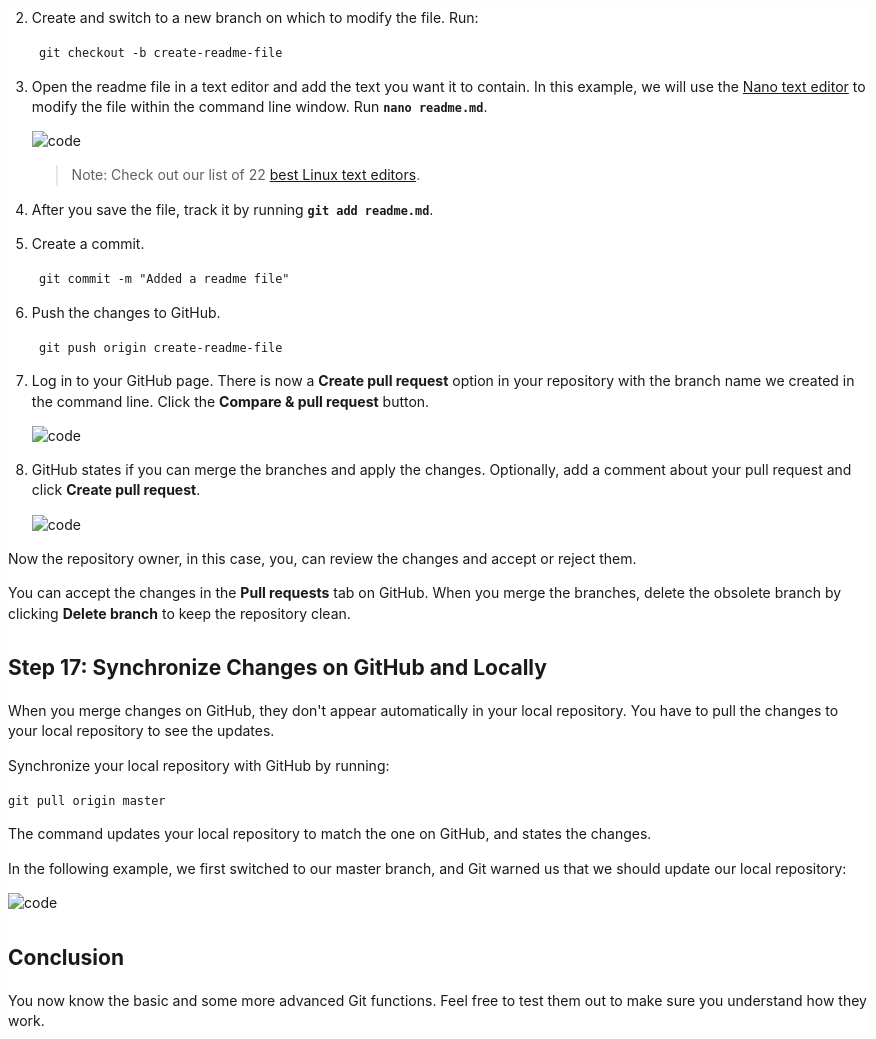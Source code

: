 2. Create and switch to a new branch on which to modify the file. Run:

        git checkout -b create-readme-file

3. Open the readme file in a text editor and add the text you want it to contain. In this example, we will use the [Nano text editor](https://phoenixnap.com/kb/use-nano-text-editor-commands-linux) to modify the file within the command line window. Run **`nano readme.md`**.

    ![code](https://phoenixnap.com/kb/wp-content/uploads/2021/09/opening-a-file-in-nano-text-editor.png)

    >Note: Check out our list of 22 [best Linux text editors](https://phoenixnap.com/kb/best-linux-text-editors-for-coding).

4. After you save the file, track it by running **`git add readme.md`**.

5. Create a commit.

        git commit -m "Added a readme file"

6. Push the changes to GitHub.

        git push origin create-readme-file

7. Log in to your GitHub page. There is now a **Create pull request** option in your repository with the branch name we created in the command line. Click the **Compare & pull request** button.

    ![code](https://phoenixnap.com/kb/wp-content/uploads/2021/09/compare-and-pull-request-on-github.png)

8. GitHub states if you can merge the branches and apply the changes. Optionally, add a comment about your pull request and click **Create pull request**.

    ![code](https://phoenixnap.com/kb/wp-content/uploads/2021/09/create-pull-request.png)

Now the repository owner, in this case, you, can review the changes and accept or reject them.

You can accept the changes in the **Pull requests** tab on GitHub. When you merge the branches, delete the obsolete branch by clicking **Delete branch** to keep the repository clean.


## Step 17: Synchronize Changes on GitHub and Locally

When you merge changes on GitHub, they don't appear automatically in your local repository. You have to pull the changes to your local repository to see the updates.

Synchronize your local repository with GitHub by running:

    git pull origin master

The command updates your local repository to match the one on GitHub, and states the changes.

In the following example, we first switched to our master branch, and Git warned us that we should update our local repository:

![code](https://phoenixnap.com/kb/wp-content/uploads/2021/09/sync-git-and-github.png)

## Conclusion

You now know the basic and some more advanced Git functions. Feel free to test them out to make sure you understand how they work.
